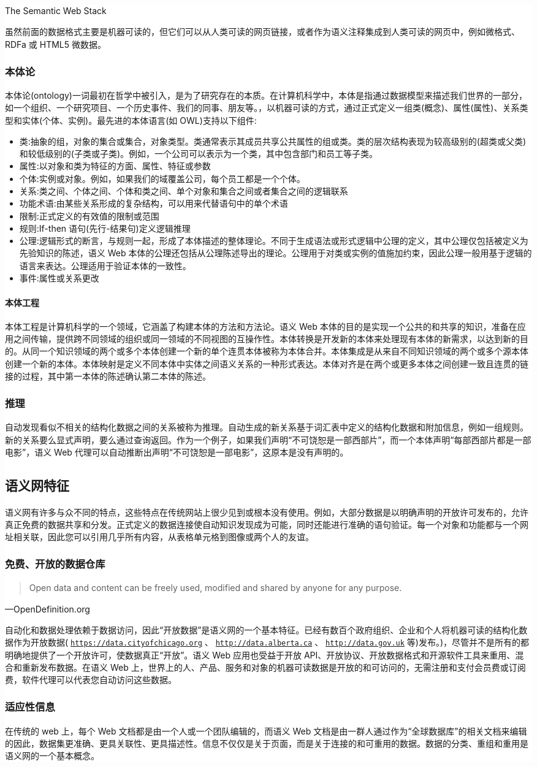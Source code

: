 The Semantic Web Stack

虽然前面的数据格式主要是机器可读的，但它们可以从人类可读的网页链接，或者作为语义注释集成到人类可读的网页中，例如微格式、RDFa 或 HTML5 微数据。

### 本体论

本体论(ontology)一词最初在哲学中被引入，是为了研究存在的本质。在计算机科学中，本体是指通过数据模型来描述我们世界的一部分，如一个组织、一个研究项目、一个历史事件、我们的同事、朋友等。，以机器可读的方式，通过正式定义一组类(概念)、属性(属性)、关系类型和实体(个体、实例)。最先进的本体语言(如 OWL)支持以下组件:

*   类:抽象的组，对象的集合或集合，对象类型。类通常表示其成员共享公共属性的组或类。类的层次结构表现为较高级别的(超类或父类)和较低级别的(子类或子类)。例如，一个公司可以表示为一个类，其中包含部门和员工等子类。
*   属性:以对象和类为特征的方面、属性、特征或参数
*   个体:实例或对象。例如，如果我们的域覆盖公司，每个员工都是一个个体。
*   关系:类之间、个体之间、个体和类之间、单个对象和集合之间或者集合之间的逻辑联系
*   功能术语:由某些关系形成的复杂结构，可以用来代替语句中的单个术语
*   限制:正式定义的有效值的限制或范围
*   规则:If-then 语句(先行-结果句)定义逻辑推理
*   公理:逻辑形式的断言，与规则一起，形成了本体描述的整体理论。不同于生成语法或形式逻辑中公理的定义，其中公理仅包括被定义为先验知识的陈述，语义 Web 本体的公理还包括从公理陈述导出的理论。公理用于对类或实例的值施加约束，因此公理一般用基于逻辑的语言来表达。公理适用于验证本体的一致性。
*   事件:属性或关系更改

#### 本体工程

本体工程是计算机科学的一个领域，它涵盖了构建本体的方法和方法论。语义 Web 本体的目的是实现一个公共的和共享的知识，准备在应用之间传输，提供跨不同领域的组织或同一领域的不同视图的互操作性。本体转换是开发新的本体来处理现有本体的新需求，以达到新的目的。从同一个知识领域的两个或多个本体创建一个新的单个连贯本体被称为本体合并。本体集成是从来自不同知识领域的两个或多个源本体创建一个新的本体。本体映射是定义不同本体中实体之间语义关系的一种形式表达。本体对齐是在两个或更多本体之间创建一致且连贯的链接的过程，其中第一本体的陈述确认第二本体的陈述。

### 推理

自动发现看似不相关的结构化数据之间的关系被称为推理。自动生成的新关系基于词汇表中定义的结构化数据和附加信息，例如一组规则。新的关系要么显式声明，要么通过查询返回。作为一个例子，如果我们声明“不可饶恕是一部西部片”，而一个本体声明“每部西部片都是一部电影”，语义 Web 代理可以自动推断出声明“不可饶恕是一部电影”，这原本是没有声明的。

## 语义网特征

语义网有许多与众不同的特点，这些特点在传统网站上很少见到或根本没有使用。例如，大部分数据是以明确声明的开放许可发布的，允许真正免费的数据共享和分发。正式定义的数据连接使自动知识发现成为可能，同时还能进行准确的语句验证。每一个对象和功能都与一个网址相关联，因此您可以引用几乎所有内容，从表格单元格到图像或两个人的友谊。

### 免费、开放的数据仓库

> Open data and content can be freely used, modified and shared by anyone for any purpose.

—OpenDefinition.org

> 

自动化和数据处理依赖于数据访问，因此“开放数据”是语义网的一个基本特征。已经有数百个政府组织、企业和个人将机器可读的结构化数据作为开放数据( [`https://data.cityofchicago.org`](https://data.cityofchicago.org/) 、 [`http://data.alberta.ca`](http://data.alberta.ca/) 、 [`http://data.gov.uk`](http://data.gov.uk/) 等)发布。)，尽管并不是所有的都明确地提供了一个开放许可，使数据真正“开放”。语义 Web 应用也受益于开放 API、开放协议、开放数据格式和开源软件工具来重用、混合和重新发布数据。在语义 Web 上，世界上的人、产品、服务和对象的机器可读数据是开放的和可访问的，无需注册和支付会员费或订阅费，软件代理可以代表您自动访问这些数据。

### 适应性信息

在传统的 web 上，每个 Web 文档都是由一个人或一个团队编辑的，而语义 Web 文档是由一群人通过作为“全球数据库”的相关文档来编辑的因此，数据集更准确、更具关联性、更具描述性。信息不仅仅是关于页面，而是关于连接的和可重用的数据。数据的分类、重组和重用是语义网的一个基本概念。
